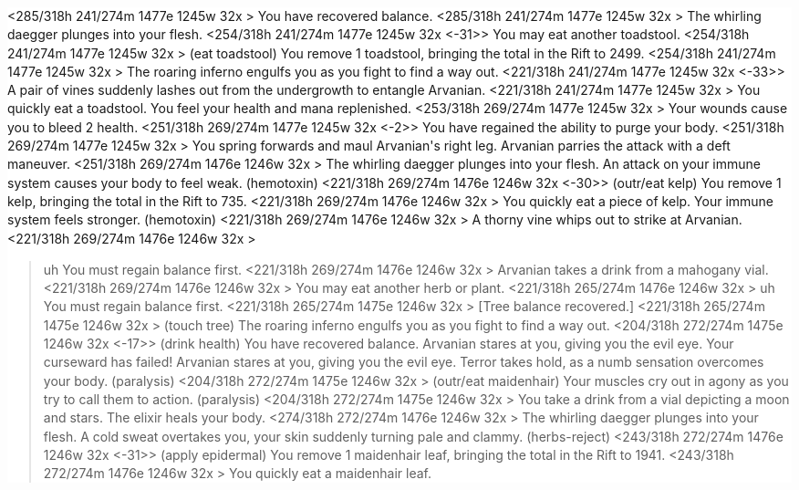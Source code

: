 <285/318h 241/274m 1477e 1245w 32x <e-pp> <tb> <bd>> 
You have recovered balance.
<285/318h 241/274m 1477e 1245w 32x <ebpp> <tb> <bd>> 
The whirling daegger plunges into your flesh.
<254/318h 241/274m 1477e 1245w 32x <ebpp> <tb> <bd> <-31>> 
You may eat another toadstool.
<254/318h 241/274m 1477e 1245w 32x <ebpp> <tb> <bd>> (eat toadstool) 
You remove 1 toadstool, bringing the total in the Rift to 2499.
<254/318h 241/274m 1477e 1245w 32x <ebpp> <tb> <bd>> 
The roaring inferno engulfs you as you fight to find a way out.
<221/318h 241/274m 1477e 1245w 32x <ebpp> <tb> <bd> <-33>> 
A pair of vines suddenly lashes out from the undergrowth to entangle Arvanian.
<221/318h 241/274m 1477e 1245w 32x <ebpp> <tb> <bd>> 
You quickly eat a toadstool.
You feel your health and mana replenished.
<253/318h 269/274m 1477e 1245w 32x <ebpp> <tb> <bd>> 
Your wounds cause you to bleed 2 health.
<251/318h 269/274m 1477e 1245w 32x <ebpp> <tb> <bd> <-2>> 
You have regained the ability to purge your body.
<251/318h 269/274m 1477e 1245w 32x <ebpp> <t> <bd>> 
You spring forwards and maul Arvanian's right leg.
Arvanian parries the attack with a deft maneuver.
<251/318h 269/274m 1476e 1246w 32x <e-pp> <t> <bd>> 
The whirling daegger plunges into your flesh.
An attack on your immune system causes your body to feel weak. (hemotoxin)
<221/318h 269/274m 1476e 1246w 32x <e-pp> <t> <bd> <-30>> (outr/eat kelp) 
You remove 1 kelp, bringing the total in the Rift to 735.
<221/318h 269/274m 1476e 1246w 32x <e-pp> <ht> <bd>> 
You quickly eat a piece of kelp.
Your immune system feels stronger. (hemotoxin)
<221/318h 269/274m 1476e 1246w 32x <e-pp> <ht> <bd>> 
A thorny vine whips out to strike at Arvanian.
<221/318h 269/274m 1476e 1246w 32x <e-pp> <ht> <bd>> 
> uh
You must regain balance first.
<221/318h 269/274m 1476e 1246w 32x <e-pp> <ht> <bd>> 
Arvanian takes a drink from a mahogany vial.
<221/318h 269/274m 1476e 1246w 32x <e-pp> <ht> <bd>> 
You may eat another herb or plant.
<221/318h 265/274m 1476e 1246w 32x <e-pp> <t> <bd>> 
> uh
You must regain balance first.
<221/318h 265/274m 1475e 1246w 32x <e-pp> <t> <bd>> 
[Tree balance recovered.]
<221/318h 265/274m 1475e 1246w 32x <e-pp> <bd>> (touch tree) 
The roaring inferno engulfs you as you fight to find a way out.
<204/318h 272/274m 1475e 1246w 32x <e-pp> <t> <bd> <-17>> (drink health) 
You have recovered balance.
Arvanian stares at you, giving you the evil eye.
Your curseward has failed!
Arvanian stares at you, giving you the evil eye.
Terror takes hold, as a numb sensation overcomes your body. (paralysis)
<204/318h 272/274m 1475e 1246w 32x <ebpp> <t> <bd>> (outr/eat maidenhair) 
Your muscles cry out in agony as you try to call them to action. (paralysis)
<204/318h 272/274m 1475e 1246w 32x <ebpp> <ht> <bd>> 
You take a drink from a vial depicting a moon and stars.
The elixir heals your body.
<274/318h 272/274m 1476e 1246w 32x <ebpp> <ht> <bd>> 
The whirling daegger plunges into your flesh.
A cold sweat overtakes you, your skin suddenly turning pale and clammy. (herbs-reject)
<243/318h 272/274m 1476e 1246w 32x <ebpp> <ht> <bd> <-31>> (apply epidermal) 
You remove 1 maidenhair leaf, bringing the total in the Rift to 1941.
<243/318h 272/274m 1476e 1246w 32x <ebpp> <hst> <bd>> 
You quickly eat a maidenhair leaf.